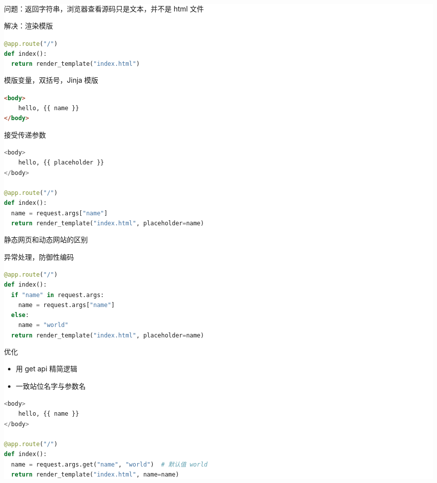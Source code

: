 问题：返回字符串，浏览器查看源码只是文本，并不是 html 文件

解决：渲染模版

```python
@app.route("/")
def index():
  return render_template("index.html")
```



模版变量，双括号，Jinja 模版

```html
<body>
 	hello, {{ name }}
</body>
```



接受传递参数

```python
<body>
 	hello, {{ placeholder }}
</body>

@app.route("/")
def index():
  name = request.args["name"]
  return render_template("index.html", placeholder=name)
```

静态网页和动态网站的区别



异常处理，防御性编码

```python
@app.route("/")
def index():
  if "name" in request.args:
    name = request.args["name"]
  else:
    name = "world"
  return render_template("index.html", placeholder=name)
```

优化

- 用 get api 精简逻辑

- 一致站位名字与参数名

```python
<body>
 	hello, {{ name }}
</body>

@app.route("/")
def index():
  name = request.args.get("name", "world")  # 默认值 world
  return render_template("index.html", name=name)
```
